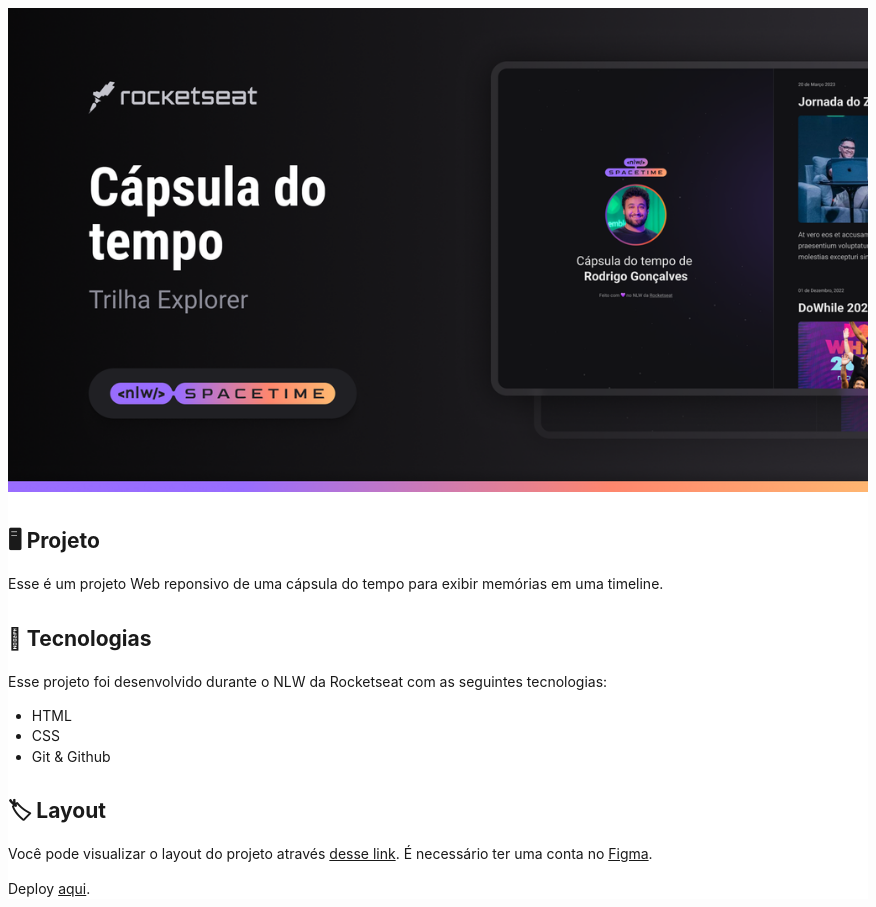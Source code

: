 <p align="center">
   <img src=".github/preview.png" alt="preview" width="100%" />
</p>

## 🖥️ Projeto
Esse é um projeto Web reponsivo de uma cápsula do tempo para exibir memórias em uma timeline.

## 🚀 Tecnologias
Esse projeto foi desenvolvido durante o NLW da Rocketseat com as seguintes tecnologias:

- HTML
- CSS
- Git & Github

## 🏷️ Layout󠀠
Você pode visualizar o layout do projeto através
[desse link](https://www.figma.com/file/lZ8ufjS3jCT3vkitY0IZYV/C%C3%A1psula-do-tempo---Explorer-(Mine)?type=design&node-id=306%3A3&t=mizO4wojzvwr5LQ7-1).
É necessário ter uma conta no [Figma](https://www.figma.com).

Deploy [aqui](https://rafaelpagno.github.io/nlw12-spacetime-explorer/).